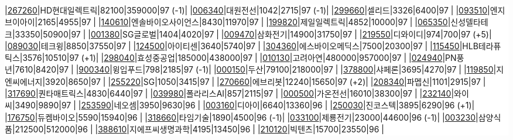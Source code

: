 |[267260](https://finance.daum.net/quotes/A267260)|HD현대일렉트릭|82100|359000|97 (-1)|
|[006340](https://finance.daum.net/quotes/A006340)|대원전선|1042|2715|97 (-1)|
|[299660](https://finance.daum.net/quotes/A299660)|셀리드|3326|6400|97 |
|[093510](https://finance.daum.net/quotes/A093510)|엔지브이아이|2165|4955|97 |
|[140610](https://finance.daum.net/quotes/A140610)|엔솔바이오사이언스|8430|11970|97 |
|[199820](https://finance.daum.net/quotes/A199820)|제일일렉트릭|4852|10000|97 |
|[065350](https://finance.daum.net/quotes/A065350)|신성델타테크|33350|50900|97 |
|[001380](https://finance.daum.net/quotes/A001380)|SG글로벌|1404|4020|97 |
|[009470](https://finance.daum.net/quotes/A009470)|삼화전기|14900|31750|97 |
|[219550](https://finance.daum.net/quotes/A219550)|디와이디|974|700|97 (+5)|
|[089030](https://finance.daum.net/quotes/A089030)|테크윙|8850|37550|97 |
|[124500](https://finance.daum.net/quotes/A124500)|아이티센|3640|5740|97 |
|[304360](https://finance.daum.net/quotes/A304360)|에스바이오메딕스|7500|20300|97 |
|[115450](https://finance.daum.net/quotes/A115450)|HLB테라퓨틱스|3576|10510|97 (+1)|
|[298040](https://finance.daum.net/quotes/A298040)|효성중공업|185000|438000|97 |
|[010130](https://finance.daum.net/quotes/A010130)|고려아연|480000|957000|97 |
|[024940](https://finance.daum.net/quotes/A024940)|PN풍년|7610|8420|97 |
|[900340](https://finance.daum.net/quotes/A900340)|윙입푸드|798|2185|97 (-1)|
|[000150](https://finance.daum.net/quotes/A000150)|두산|79100|218000|97 |
|[378800](https://finance.daum.net/quotes/A378800)|샤페론|3695|4270|97 |
|[119850](https://finance.daum.net/quotes/A119850)|지엔씨에너지|3920|8650|97 |
|[255220](https://finance.daum.net/quotes/A255220)|SG|1050|3415|97 |
|[270660](https://finance.daum.net/quotes/A270660)|에브리봇|12240|15650|97 (+2)|
|[208340](https://finance.daum.net/quotes/A208340)|파멥신|1101|2915|97 |
|[317690](https://finance.daum.net/quotes/A317690)|퀀타매트릭스|4830|6440|97 |
|[039980](https://finance.daum.net/quotes/A039980)|폴라리스AI|857|2115|97 |
|[000500](https://finance.daum.net/quotes/A000500)|가온전선|16010|38300|97 |
|[232140](https://finance.daum.net/quotes/A232140)|와이씨|3490|9890|97 |
|[253590](https://finance.daum.net/quotes/A253590)|네오셈|3950|9630|96 |
|[003160](https://finance.daum.net/quotes/A003160)|디아이|6640|13360|96 |
|[250030](https://finance.daum.net/quotes/A250030)|진코스텍|3895|6290|96 (+1)|
|[176750](https://finance.daum.net/quotes/A176750)|듀켐바이오|5590|15940|96 |
|[318660](https://finance.daum.net/quotes/A318660)|타임기술|1890|4500|96 (-1)|
|[033100](https://finance.daum.net/quotes/A033100)|제룡전기|23000|44600|96 (-1)|
|[003230](https://finance.daum.net/quotes/A003230)|삼양식품|212500|512000|96 |
|[388610](https://finance.daum.net/quotes/A388610)|지에프씨생명과학|4195|13450|96 |
|[210120](https://finance.daum.net/quotes/A210120)|빅텐츠|15700|23550|96 |
